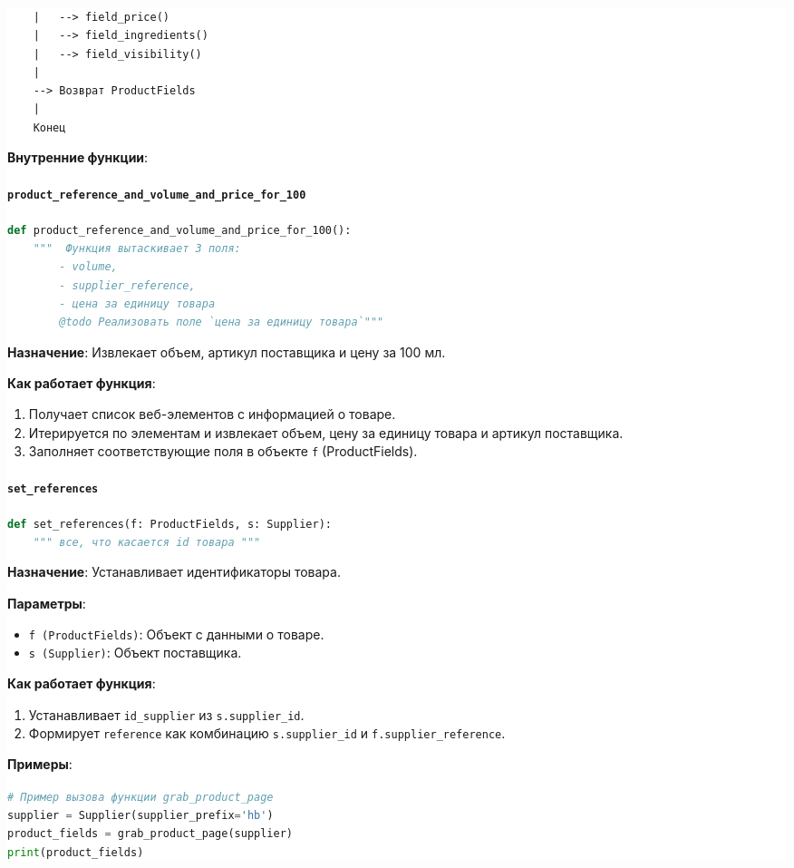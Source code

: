 ```
    |   --> field_price()
    |   --> field_ingredients()
    |   --> field_visibility()
    |
    --> Возврат ProductFields
    |
    Конец
```

**Внутренние функции**:

#### `product_reference_and_volume_and_price_for_100`

```python
def product_reference_and_volume_and_price_for_100():
    """  Функция вытаскивает 3 поля:
        - volume,
        - supplier_reference,
        - цена за единицу товара
        @todo Реализовать поле `цена за единицу товара`"""
```

**Назначение**: Извлекает объем, артикул поставщика и цену за 100 мл.

**Как работает функция**:

1.  Получает список веб-элементов с информацией о товаре.
2.  Итерируется по элементам и извлекает объем, цену за единицу товара и артикул поставщика.
3.  Заполняет соответствующие поля в объекте `f` (ProductFields).

#### `set_references`

```python
def set_references(f: ProductFields, s: Supplier):
    """ все, что касается id товара """
```

**Назначение**: Устанавливает идентификаторы товара.

**Параметры**:

*   `f (ProductFields)`: Объект с данными о товаре.
*   `s (Supplier)`: Объект поставщика.

**Как работает функция**:

1.  Устанавливает `id_supplier` из `s.supplier_id`.
2.  Формирует `reference` как комбинацию `s.supplier_id` и `f.supplier_reference`.

**Примеры**:

```python
# Пример вызова функции grab_product_page
supplier = Supplier(supplier_prefix='hb')
product_fields = grab_product_page(supplier)
print(product_fields)
```
